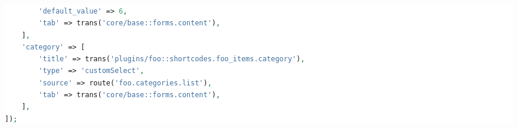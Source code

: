 ```php
        'default_value' => 6,
        'tab' => trans('core/base::forms.content'),
    ],
    'category' => [
        'title' => trans('plugins/foo::shortcodes.foo_items.category'),
        'type' => 'customSelect',
        'source' => route('foo.categories.list'),
        'tab' => trans('core/base::forms.content'),
    ],
]);
```
